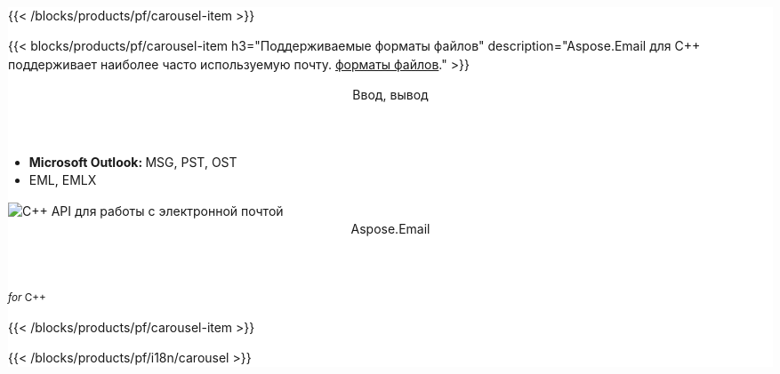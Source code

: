 </div>

{{< /blocks/products/pf/carousel-item >}}

{{< blocks/products/pf/carousel-item h3="Поддерживаемые форматы файлов" description="Aspose.Email для C++ поддерживает наиболее часто используемую почту. [форматы файлов](https://docs.aspose.com/email/cpp/supported-file-formats/)." >}}
<div class="diagram1 d2 d1-cplus">
 <div class="d1-row">
  <div class="d1-col d1-left">
   <header>
    <i class="fa fa-arrows-v">
    </i>
    Ввод, вывод
   </header>
   <ul>
    <li>
     <b>
      Microsoft Outlook:
     </b>
     MSG, PST, OST
     <!--, OFT-->
    </li>
    <li>
     EML, EMLX
    </li>
   </ul>
  </div>
  
  <div class="d1-col d1-right">
  </div>
  
 </div>
 
 <div class="d1-logo">
  <img width="70" height="75" alt="C++ API для работы с электронной почтой" src="https://www.aspose.cloud/templates/aspose/img/products/email/aspose_email-for-cpp.svg"/>
  <header>
   Aspose.Email
  </header>
  <footer>
   <small>
    <em>
     for
    </em>
    C++
   </small>
  </footer>
 </div>
 
</div>

{{< /blocks/products/pf/carousel-item >}}

{{< /blocks/products/pf/i18n/carousel >}}

